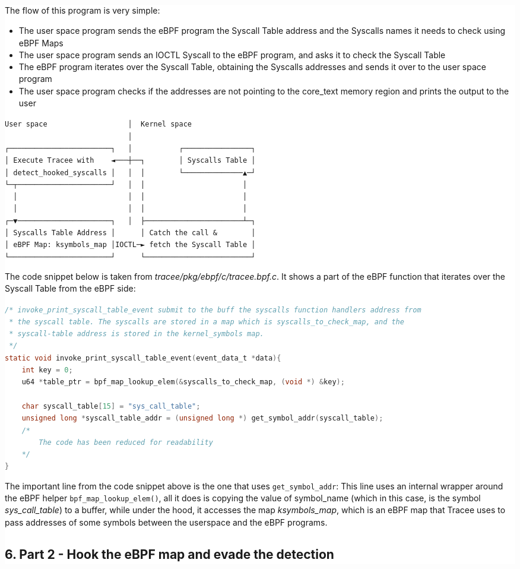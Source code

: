 The flow of this program is very simple:
- The user space program sends the eBPF program the Syscall Table address and the Syscalls names it needs to check using eBPF Maps
- The user space program sends an IOCTL Syscall to the eBPF program, and asks it to check the Syscall Table
- The eBPF program iterates over the Syscall Table, obtaining the Syscalls addresses and sends it over to the user space program
- The user space program checks if the addresses are not pointing to the core_text memory region and prints the output to the user

```
User space                   │  Kernel space
                             │
┌────────────────────────┐   │           ┌────────────────┐
│ Execute Tracee with    ◄───┼──┐        │ Syscalls Table │
│ detect_hooked_syscalls │   │  │        └──────────────▲─┘
└─┬──────────────────────┘   │  │                       │
  │                          │  │                       │
  │                          │  │                       │
┌─▼──────────────────────┐   │  ├───────────────────────┴─┐
│ Syscalls Table Address │      │ Catch the call &        │
│ eBPF Map: ksymbols_map │IOCTL─► fetch the Syscall Table │
└────────────────────────┘      └─────────────────────────┘
```

The code snippet below is taken from *tracee/pkg/ebpf/c/tracee.bpf.c*. It shows a part of the eBPF function that iterates over the Syscall Table from the eBPF side:

``` C
/* invoke_print_syscall_table_event submit to the buff the syscalls function handlers address from
 * the syscall table. The syscalls are stored in a map which is syscalls_to_check_map, and the
 * syscall-table address is stored in the kernel_symbols map.
 */
static void invoke_print_syscall_table_event(event_data_t *data){
    int key = 0;
    u64 *table_ptr = bpf_map_lookup_elem(&syscalls_to_check_map, (void *) &key);

    char syscall_table[15] = "sys_call_table";
    unsigned long *syscall_table_addr = (unsigned long *) get_symbol_addr(syscall_table);
    /*
        The code has been reduced for readability
    */
}
```

The important line from the code snippet above is the one that uses `get_symbol_addr`: This line uses an internal wrapper around the eBPF helper `bpf_map_lookup_elem()`, all it does is copying the value of symbol_name (which in this case, is the symbol *sys_call_table*) to a buffer, while under the hood, it accesses the map *ksymbols_map*, which is an eBPF map that Tracee uses to pass addresses of some symbols between the userspace and the eBPF programs.


## 6. Part 2 - Hook the eBPF map and evade the detection

